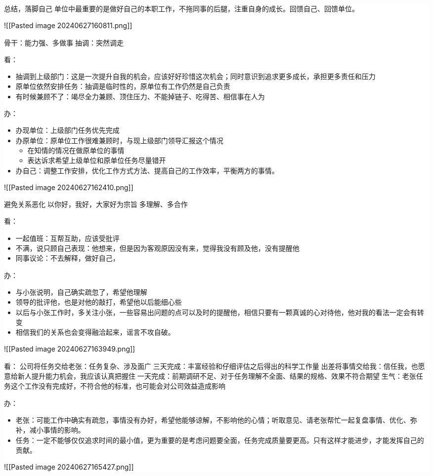 总结，落脚自己
单位中最重要的是做好自己的本职工作，不拖同事的后腿，注重自身的成长。回馈自己、回馈单位。


![[Pasted image 20240627160811.png]]

骨干：能力强、多做事
抽调：突然调走

看：
- 抽调到上级部门：这是一次提升自我的机会，应该好好珍惜这次机会；同时意识到追求更多成长，承担更多责任和压力
- 原单位依然安排任务：抽调是临时性的，原单位有工作仍然是自己负责
- 有时候兼顾不了：竭尽全力兼顾、顶住压力、不能掉链子、吃得苦、相信事在人为

办：
- 办现单位：上级部门任务优先完成
- 办原单位：原单位工作很难兼顾时，与现上级部门领导汇报这个情况
  - 在知情的情况在做原单位的事情
  - 表达诉求希望上级单位和原单位任务尽量错开
- 办自己：调整工作安排，优化工作方式方法、提高自己的工作效率，平衡两方的事情。


![[Pasted image 20240627162410.png]]

避免关系恶化
以你好，我好，大家好为宗旨
多理解、多合作

看：
- 一起值班：互帮互助，应该受批评
- 不满，说只顾自己表现：他想来，但是因为客观原因没有来，觉得我没有顾及他，没有提醒他
- 同事议论：不去解释，做好自己，

办：
- 与小张说明，自己确实疏忽了，希望他理解
- 领导的批评他，也是对他的敲打，希望他以后能细心些
- 以后与小张工作时，多关注小张，一些容易出问题的点可以及时的提醒他，相信只要有一颗真诚的心对待他，他对我的看法一定会有转变
- 相信我们的关系也会变得融洽起来，谣言不攻自破。


![[Pasted image 20240627163949.png]]

看：
公司将任务交给老张：任务复杂、涉及面广
三天完成：丰富经验和仔细评估之后得出的科学工作量
出差将事情交给我：信任我，也愿意给新人提升能力机会，我应该认真把握住
一天完成：前期调研不足、对于任务理解不全面、结果的规格、效果不符合期望
生气：老张任务这个工作没有完成好，不符合他的标准，也可能会对公司效益造成影响

办：
- 老张：可能工作中确实有疏忽，事情没有办好，希望他能够谅解，不影响他的心情；听取意见、请老张帮忙一起复盘事情、优化、弥补，减小事情的影响。
- 任务：一定不能够仅仅追求时间的最小值，更为重要的是考虑问题要全面，任务完成质量要更高。只有这样才能进步，才能发挥自己的贡献。


![[Pasted image 20240627165427.png]]
